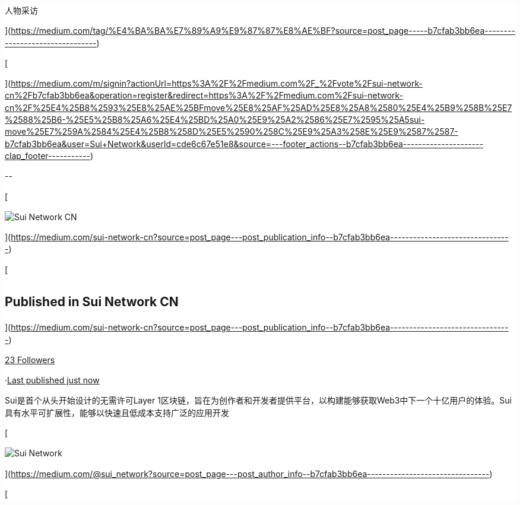 人物采访

](https://medium.com/tag/%E4%BA%BA%E7%89%A9%E9%87%87%E8%AE%BF?source=post_page-----b7cfab3bb6ea--------------------------------)

[

](https://medium.com/m/signin?actionUrl=https%3A%2F%2Fmedium.com%2F_%2Fvote%2Fsui-network-cn%2Fb7cfab3bb6ea&operation=register&redirect=https%3A%2F%2Fmedium.com%2Fsui-network-cn%2F%25E4%25B8%2593%25E8%25AE%25BFmove%25E8%25AF%25AD%25E8%25A8%2580%25E4%25B9%258B%25E7%2588%25B6-%25E5%25B8%25A6%25E4%25BD%25A0%25E9%25A2%2586%25E7%2595%25A5sui-move%25E7%259A%2584%25E4%25B8%258D%25E5%2590%258C%25E9%25A3%258E%25E9%2587%2587-b7cfab3bb6ea&user=Sui+Network&userId=cde6c67e51e8&source=---footer_actions--b7cfab3bb6ea---------------------clap_footer-----------)

--

[](https://medium.com/m/signin?actionUrl=https%3A%2F%2Fmedium.com%2F_%2Fbookmark%2Fp%2Fb7cfab3bb6ea&operation=register&redirect=https%3A%2F%2Fmedium.com%2Fsui-network-cn%2F%25E4%25B8%2593%25E8%25AE%25BFmove%25E8%25AF%25AD%25E8%25A8%2580%25E4%25B9%258B%25E7%2588%25B6-%25E5%25B8%25A6%25E4%25BD%25A0%25E9%25A2%2586%25E7%2595%25A5sui-move%25E7%259A%2584%25E4%25B8%258D%25E5%2590%258C%25E9%25A3%258E%25E9%2587%2587-b7cfab3bb6ea&source=---footer_actions--b7cfab3bb6ea---------------------bookmark_footer-----------)

[

![Sui Network CN](https://miro.medium.com/v2/resize:fill:96:96/1*dhBT6Gxmq4E37tGxGaAQEA.jpeg)



](https://medium.com/sui-network-cn?source=post_page---post_publication_info--b7cfab3bb6ea--------------------------------)

[

## Published in Sui Network CN

](https://medium.com/sui-network-cn?source=post_page---post_publication_info--b7cfab3bb6ea--------------------------------)

[23 Followers](https://medium.com/sui-network-cn/followers?source=post_page---post_publication_info--b7cfab3bb6ea--------------------------------)

·[Last published just now](https://medium.com/sui-network-cn/%E7%9B%98%E7%82%B92024%E5%B9%B411%E6%9C%88-sui-%E7%94%9F%E6%80%81%E5%8F%91%E5%B1%95-%E4%BA%86%E8%A7%A3-sui-%E8%BF%91%E6%9C%9F%E6%88%90%E9%95%BF%E5%8E%86%E7%A8%8B-b0be4232ee2a?source=post_page---post_publication_info--b7cfab3bb6ea--------------------------------)

Sui是首个从头开始设计的无需许可Layer 1区块链，旨在为创作者和开发者提供平台，以构建能够获取Web3中下一个十亿用户的体验。Sui具有水平可扩展性，能够以快速且低成本支持广泛的应用开发

[

![Sui Network](https://miro.medium.com/v2/resize:fill:96:96/1*dhBT6Gxmq4E37tGxGaAQEA.jpeg)



](https://medium.com/@sui_network?source=post_page---post_author_info--b7cfab3bb6ea--------------------------------)

[
